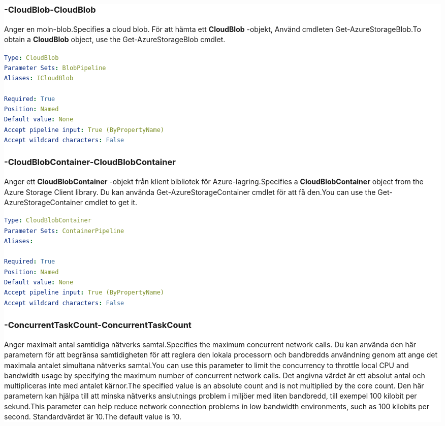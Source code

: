 ### <span data-ttu-id="f2b8b-124">-CloudBlob</span><span class="sxs-lookup"><span data-stu-id="f2b8b-124">-CloudBlob</span></span>
<span data-ttu-id="f2b8b-125">Anger en moln-blob.</span><span class="sxs-lookup"><span data-stu-id="f2b8b-125">Specifies a cloud blob.</span></span>
<span data-ttu-id="f2b8b-126">För att hämta ett **CloudBlob** -objekt, Använd cmdleten Get-AzureStorageBlob.</span><span class="sxs-lookup"><span data-stu-id="f2b8b-126">To obtain a **CloudBlob** object, use the Get-AzureStorageBlob cmdlet.</span></span>

```yaml
Type: CloudBlob
Parameter Sets: BlobPipeline
Aliases: ICloudBlob

Required: True
Position: Named
Default value: None
Accept pipeline input: True (ByPropertyName)
Accept wildcard characters: False
```

### <span data-ttu-id="f2b8b-127">-CloudBlobContainer</span><span class="sxs-lookup"><span data-stu-id="f2b8b-127">-CloudBlobContainer</span></span>
<span data-ttu-id="f2b8b-128">Anger ett **CloudBlobContainer** -objekt från klient bibliotek för Azure-lagring.</span><span class="sxs-lookup"><span data-stu-id="f2b8b-128">Specifies a **CloudBlobContainer** object from the Azure Storage Client library.</span></span>
<span data-ttu-id="f2b8b-129">Du kan använda Get-AzureStorageContainer cmdlet för att få den.</span><span class="sxs-lookup"><span data-stu-id="f2b8b-129">You can use the Get-AzureStorageContainer cmdlet to get it.</span></span>

```yaml
Type: CloudBlobContainer
Parameter Sets: ContainerPipeline
Aliases: 

Required: True
Position: Named
Default value: None
Accept pipeline input: True (ByPropertyName)
Accept wildcard characters: False
```

### <span data-ttu-id="f2b8b-130">-ConcurrentTaskCount</span><span class="sxs-lookup"><span data-stu-id="f2b8b-130">-ConcurrentTaskCount</span></span>
<span data-ttu-id="f2b8b-131">Anger maximalt antal samtidiga nätverks samtal.</span><span class="sxs-lookup"><span data-stu-id="f2b8b-131">Specifies the maximum concurrent network calls.</span></span>
<span data-ttu-id="f2b8b-132">Du kan använda den här parametern för att begränsa samtidigheten för att reglera den lokala processorn och bandbredds användning genom att ange det maximala antalet simultana nätverks samtal.</span><span class="sxs-lookup"><span data-stu-id="f2b8b-132">You can use this parameter to limit the concurrency to throttle local CPU and bandwidth usage by specifying the maximum number of concurrent network calls.</span></span>
<span data-ttu-id="f2b8b-133">Det angivna värdet är ett absolut antal och multipliceras inte med antalet kärnor.</span><span class="sxs-lookup"><span data-stu-id="f2b8b-133">The specified value is an absolute count and is not multiplied by the core count.</span></span>
<span data-ttu-id="f2b8b-134">Den här parametern kan hjälpa till att minska nätverks anslutnings problem i miljöer med liten bandbredd, till exempel 100 kilobit per sekund.</span><span class="sxs-lookup"><span data-stu-id="f2b8b-134">This parameter can help reduce network connection problems in low bandwidth environments, such as 100 kilobits per second.</span></span>
<span data-ttu-id="f2b8b-135">Standardvärdet är 10.</span><span class="sxs-lookup"><span data-stu-id="f2b8b-135">The default value is 10.</span></span>

